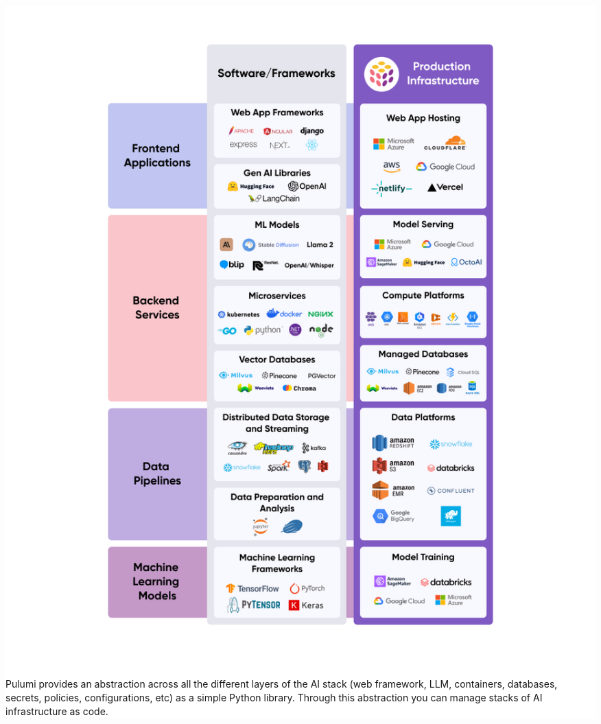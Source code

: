 ![ai stack](ai-stack.png)

Pulumi provides an abstraction across all the different layers of the AI
stack (web framework, LLM, containers, databases, secrets, policies,
configurations, etc) as a simple Python library. Through this
abstraction you can manage stacks of AI infrastructure as code.
